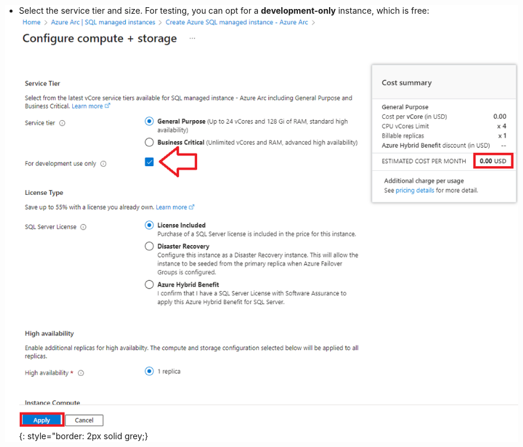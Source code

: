 - Select the service tier and size. For testing, you can opt for a **development-only** instance, which is free:
  ![SQLmi Cost Selection](/assets/img/post/2025-01-09-azure-local-aks/043.png){: style="border: 2px solid grey;}